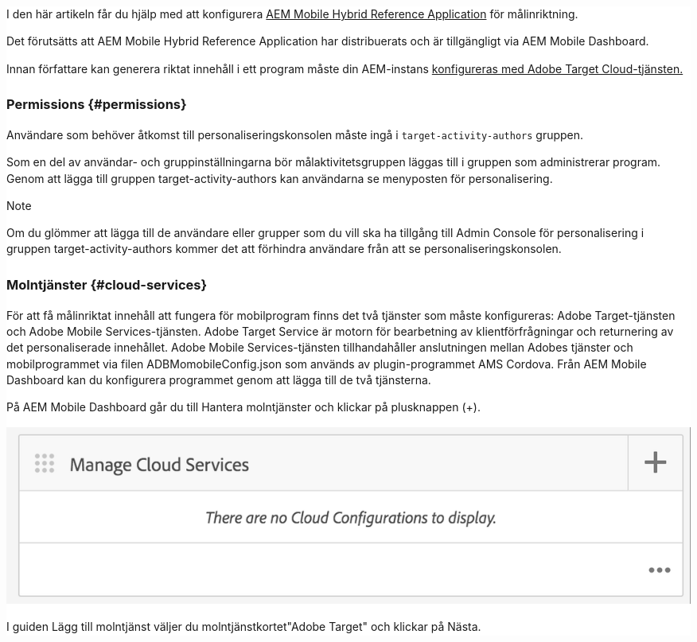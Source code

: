 I den här artikeln får du hjälp med att konfigurera [AEM Mobile Hybrid Reference Application](https://github.com/Adobe-Marketing-Cloud-Apps/aem-mobile-hybrid-reference) för målinriktning.

Det förutsätts att AEM Mobile Hybrid Reference Application har distribuerats och är tillgängligt via AEM Mobile Dashboard.

Innan författare kan generera riktat innehåll i ett program måste din AEM-instans [konfigureras med Adobe Target Cloud-tjänsten.](/help/mobile/aem-mobile-configuring-cloud-service.md)

### Permissions {#permissions}

Användare som behöver åtkomst till personaliseringskonsolen måste ingå i `target-activity-authors` gruppen.

Som en del av användar- och gruppinställningarna bör målaktivitetsgruppen läggas till i gruppen som administrerar program. Genom att lägga till gruppen target-activity-authors kan användarna se menyposten för personalisering.

>[!NOTE]
>
>Om du glömmer att lägga till de användare eller grupper som du vill ska ha tillgång till Admin Console för personalisering i gruppen target-activity-authors kommer det att förhindra användare från att se personaliseringskonsolen.

### Molntjänster {#cloud-services}

För att få målinriktat innehåll att fungera för mobilprogram finns det två tjänster som måste konfigureras: Adobe Target-tjänsten och Adobe Mobile Services-tjänsten. Adobe Target Service är motorn för bearbetning av klientförfrågningar och returnering av det personaliserade innehållet. Adobe Mobile Services-tjänsten tillhandahåller anslutningen mellan Adobes tjänster och mobilprogrammet via filen ADBMomobileConfig.json som används av plugin-programmet AMS Cordova. Från AEM Mobile Dashboard kan du konfigurera programmet genom att lägga till de två tjänsterna.

På AEM Mobile Dashboard går du till Hantera molntjänster och klickar på plusknappen (+).

![chlimage_1-38](assets/chlimage_1-38.png)

I guiden Lägg till molntjänst väljer du molntjänstkortet&quot;Adobe Target&quot; och klickar på Nästa.
